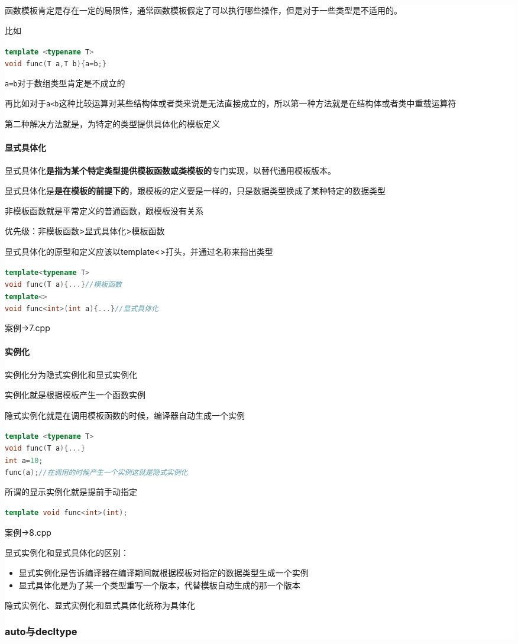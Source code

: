函数模板肯定是存在一定的局限性，通常函数模板假定了可以执行哪些操作，但是对于一些类型是不适用的。

比如
```cpp
template <typename T>
void func(T a,T b){a=b;}
```
`a=b`对于数组类型肯定是不成立的

再比如对于`a<b`这种比较运算对某些结构体或者类来说是无法直接成立的，所以第一种方法就是在结构体或者类中重载运算符

第二种解决方法就是，为特定的类型提供具体化的模板定义

#### 显式具体化
显式具体化**是指为某个特定类型提供模板函数或类模板的**专门实现，以替代通用模板版本。

显式具体化是**是在模板的前提下的**，跟模板的定义要是一样的，只是数据类型换成了某种特定的数据类型

非模板函数就是平常定义的普通函数，跟模板没有关系

优先级：非模板函数>显式具体化>模板函数

显式具体化的原型和定义应该以template<>打头，并通过名称来指出类型
```cpp
template<typename T>
void func(T a){...}//模板函数
template<>
void func<int>(int a){...}//显式具体化
```
案例->7.cpp

#### 实例化
实例化分为隐式实例化和显式实例化

实例化就是根据模板产生一个函数实例

隐式实例化就是在调用模板函数的时候，编译器自动生成一个实例
```cpp
template <typename T>
void func(T a){...}
int a=10;
func(a);//在调用的时候产生一个实例这就是隐式实例化
```
所谓的显示实例化就是提前手动指定
```cpp
template void func<int>(int);
```

案例->8.cpp

显式实例化和显式具体化的区别：
* 显式实例化是告诉编译器在编译期间就根据模板对指定的数据类型生成一个实例
* 显式具体化是为了某一个类型重写一个版本，代替模板自动生成的那一个版本

隐式实例化、显式实例化和显式具体化统称为具体化

### auto与decltype
